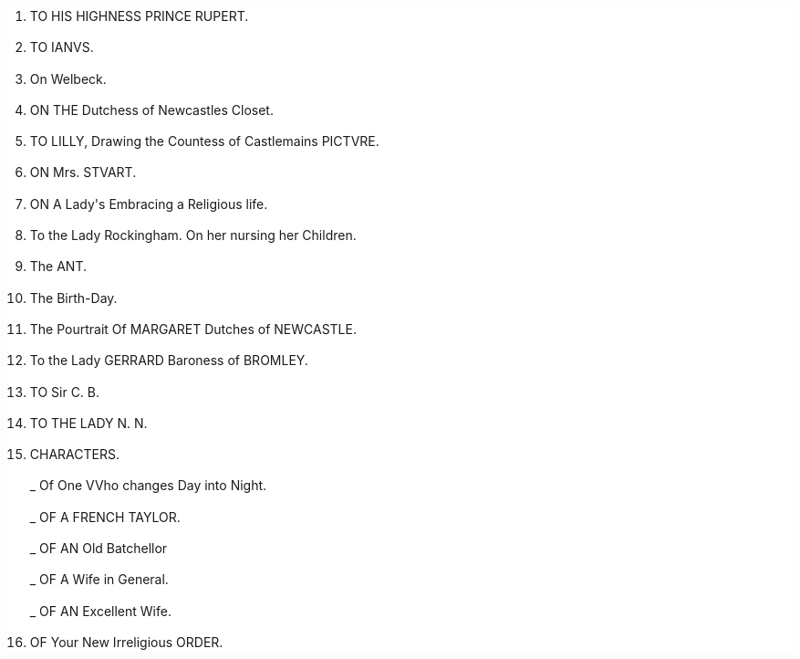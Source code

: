 1. TO HIS
HIGHNESS
PRINCE RUPERT.

1. TO IANVS.

1. On Welbeck.

1. ON THE
Dutchess of Newcastles Closet.

1. TO LILLY,
Drawing the Countess of Castlemains
PICTVRE.

1. ON Mrs. STVART.

1. ON
A Lady's
Embracing a Religious life.

1. To the Lady Rockingham. On
her nursing her Children.

1. The ANT.

1. The Birth-Day.

1. The Pourtrait
Of MARGARET Dutches of
NEWCASTLE.

1. To the Lady GERRARD
Baroness of
BROMLEY.

1. TO
Sir C. B.

1. TO THE
LADY N. N.

1. CHARACTERS.

    _ Of One
VVho changes Day into Night.

    _ OF A
FRENCH TAYLOR.

    _ OF AN
Old Batchellor

    _ OF
A Wife in General.

    _ OF AN
Excellent Wife.

1. OF
Your New Irreligious
ORDER.
